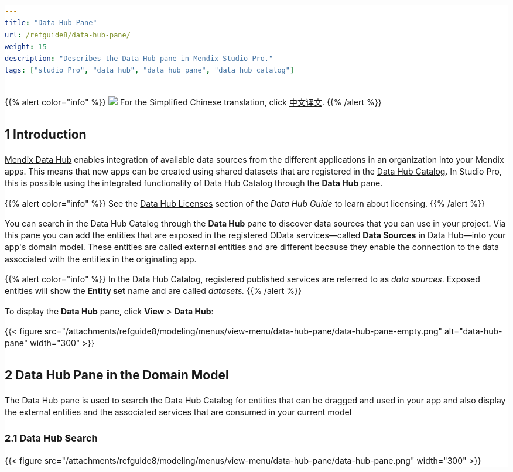 ```yaml
---
title: "Data Hub Pane"
url: /refguide8/data-hub-pane/
weight: 15
description: "Describes the Data Hub pane in Mendix Studio Pro."
tags: ["studio Pro", "data hub", "data hub pane", "data hub catalog"]
---
```


{{% alert color="info" %}}
<img src="/attachments/china.png" class="d-inline-block" /> For the Simplified Chinese translation, click [中文译文](https://cdn.mendix.tencent-cloud.com/documentation/refguide8/data-hub-pane.pdf).
{{% /alert %}}

## 1 Introduction 

[Mendix Data Hub](/data-hub/) enables integration of available data sources from the different applications in an organization into your Mendix apps. This means that new apps can be created using shared datasets that are registered in the [Data Hub Catalog](/data-hub/data-hub-catalog/). In Studio Pro, this is possible using the integrated functionality of Data Hub Catalog through the **Data Hub** pane.

{{% alert color="info" %}}
See the [Data Hub Licenses](/data-hub/#data-hub-licences) section of the *Data Hub Guide* to learn about licensing.
{{% /alert %}}

You can search in the Data Hub Catalog through the **Data Hub** pane to discover data sources that you can use in your project. Via this pane you can add the entities that are exposed in the registered OData services—called **Data Sources** in Data Hub—into your app's domain model. These entities are called [external entities](/refguide8/external-entities/) and are different because they enable the connection to the data associated with the entities in the originating app.

{{% alert color="info" %}}
In the Data Hub Catalog, registered published services are referred to as *data sources*. Exposed entities will show the **Entity set** name and are called *datasets.*
{{% /alert %}}

To display the **Data Hub** pane, click **View** > **Data Hub**:

{{< figure src="/attachments/refguide8/modeling/menus/view-menu/data-hub-pane/data-hub-pane-empty.png" alt="data-hub-pane"   width="300"  >}}

## 2 Data Hub Pane in the Domain Model

The Data Hub pane is used to search the Data Hub Catalog for entities that can be dragged and used in your app and also display the external entities and the associated services that are consumed in your current model

### 2.1 Data Hub Search

{{< figure src="/attachments/refguide8/modeling/menus/view-menu/data-hub-pane/data-hub-pane.png"   width="300"  >}}
